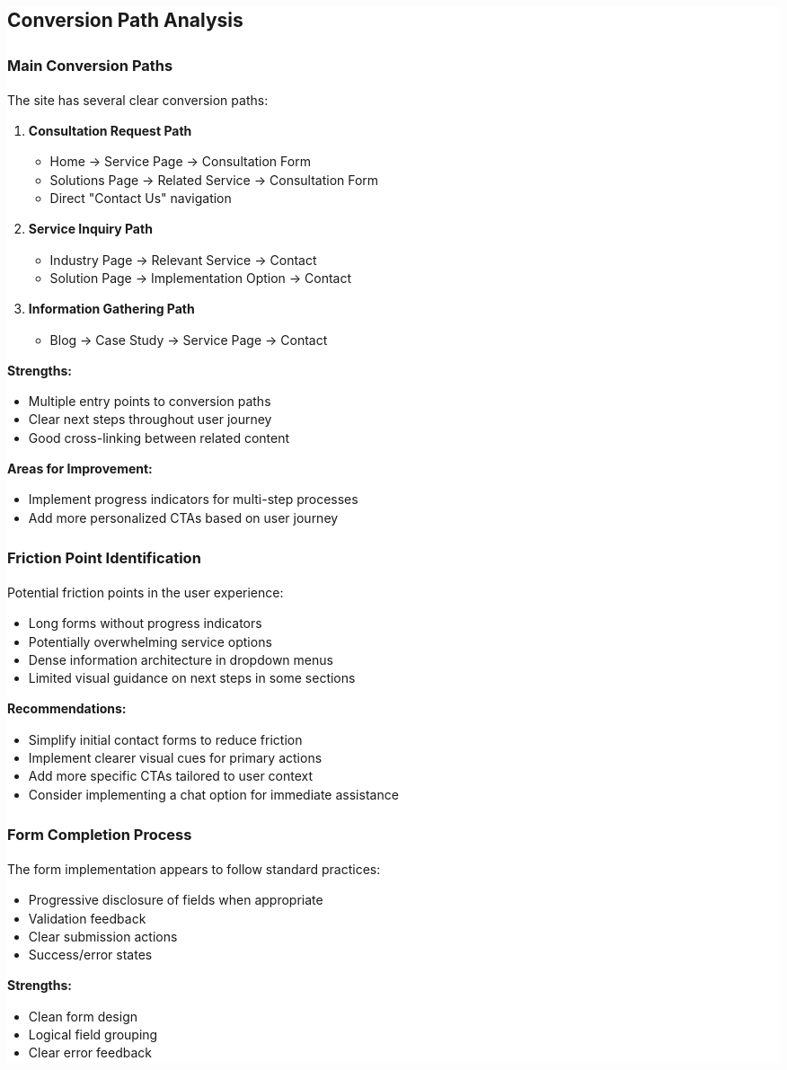 ## Conversion Path Analysis

### Main Conversion Paths

The site has several clear conversion paths:

1. **Consultation Request Path**
   - Home → Service Page → Consultation Form
   - Solutions Page → Related Service → Consultation Form
   - Direct "Contact Us" navigation

2. **Service Inquiry Path**
   - Industry Page → Relevant Service → Contact
   - Solution Page → Implementation Option → Contact

3. **Information Gathering Path**
   - Blog → Case Study → Service Page → Contact

**Strengths:**
- Multiple entry points to conversion paths
- Clear next steps throughout user journey
- Good cross-linking between related content

**Areas for Improvement:**
- Implement progress indicators for multi-step processes
- Add more personalized CTAs based on user journey

### Friction Point Identification

Potential friction points in the user experience:

- Long forms without progress indicators
- Potentially overwhelming service options
- Dense information architecture in dropdown menus
- Limited visual guidance on next steps in some sections

**Recommendations:**
- Simplify initial contact forms to reduce friction
- Implement clearer visual cues for primary actions
- Add more specific CTAs tailored to user context
- Consider implementing a chat option for immediate assistance

### Form Completion Process

The form implementation appears to follow standard practices:

- Progressive disclosure of fields when appropriate
- Validation feedback
- Clear submission actions
- Success/error states

**Strengths:**
- Clean form design
- Logical field grouping
- Clear error feedback
